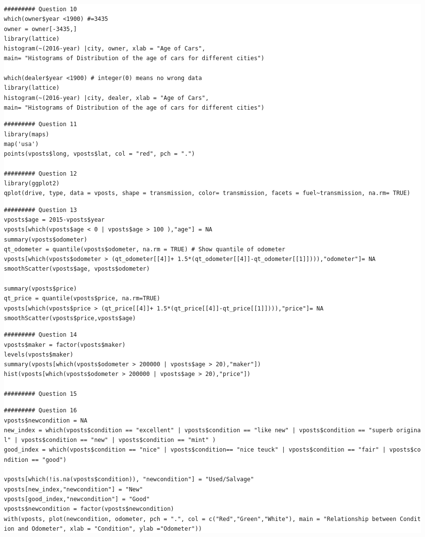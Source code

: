 ~~~
######### Question 10
which(owner$year <1900) #=3435
owner = owner[-3435,]
library(lattice)
histogram(~(2016-year) |city, owner, xlab = "Age of Cars", 
main= "Histograms of Distribution of the age of cars for different cities")

which(dealer$year <1900) # integer(0) means no wrong data
library(lattice)
histogram(~(2016-year) |city, dealer, xlab = "Age of Cars", 
main= "Histograms of Distribution of the age of cars for different cities")
~~~

~~~
######### Question 11
library(maps)
map('usa')
points(vposts$long, vposts$lat, col = "red", pch = ".")

######### Question 12
library(ggplot2)
qplot(drive, type, data = vposts, shape = transmission, color= transmission, facets = fuel~transmission, na.rm= TRUE)
~~~

~~~
######### Question 13
vposts$age = 2015-vposts$year
vposts[which(vposts$age < 0 | vposts$age > 100 ),"age"] = NA
summary(vposts$odometer)
qt_odometer = quantile(vposts$odometer, na.rm = TRUE) # Show quantile of odometer
vposts[which(vposts$odometer > (qt_odometer[[4]]+ 1.5*(qt_odometer[[4]]-qt_odometer[[1]]))),"odometer"]= NA
smoothScatter(vposts$age, vposts$odometer)

summary(vposts$price)
qt_price = quantile(vposts$price, na.rm=TRUE)
vposts[which(vposts$price > (qt_price[[4]]+ 1.5*(qt_price[[4]]-qt_price[[1]]))),"price"]= NA
smoothScatter(vposts$price,vposts$age)
~~~

~~~
######### Question 14
vposts$maker = factor(vposts$maker)
levels(vposts$maker)
summary(vposts[which(vposts$odometer > 200000 | vposts$age > 20),"maker"])
hist(vposts[which(vposts$odometer > 200000 | vposts$age > 20),"price"])

######### Question 15
~~~

~~~
######### Question 16
vposts$newcondition = NA
new_index = which(vposts$condition == "excellent" | vposts$condition == "like new" | vposts$condition == "superb original" | vposts$condition == "new" | vposts$condition == "mint" )
good_index = which(vposts$condition == "nice" | vposts$condition== "nice teuck" | vposts$condition == "fair" | vposts$condition == "good")

vposts[which(!is.na(vposts$condition)), "newcondition"] = "Used/Salvage"
vposts[new_index,"newcondition"] = "New"
vposts[good_index,"newcondition"] = "Good"
vposts$newcondition = factor(vposts$newcondition)
with(vposts, plot(newcondition, odometer, pch = ".", col = c("Red","Green","White"), main = "Relationship between Condition and Odometer", xlab = "Condition", ylab ="Odometer"))
~~~
